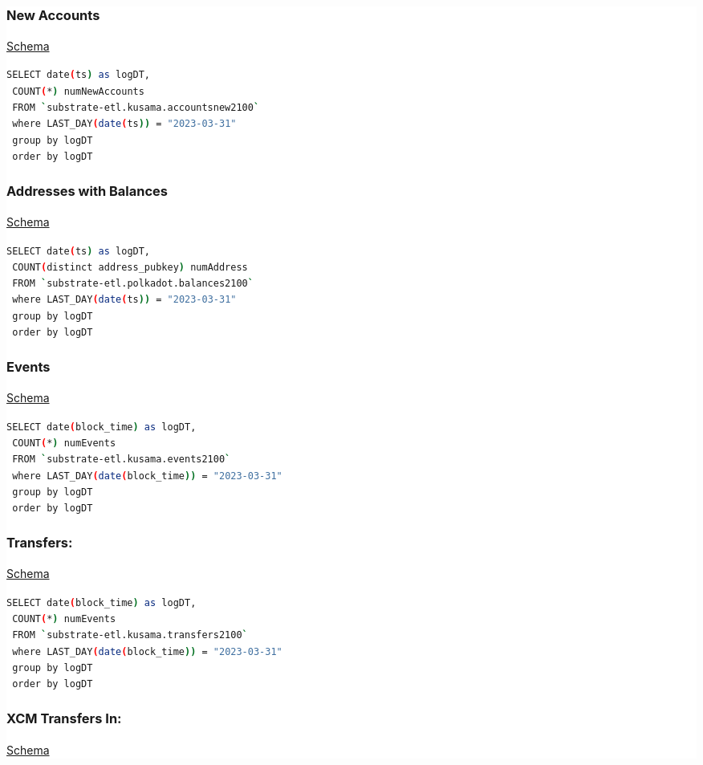 ### New Accounts 

[Schema](https://github.com/colorfulnotion/substrate-etl/blob/main/schema/accountsnew.json)

```bash
SELECT date(ts) as logDT, 
 COUNT(*) numNewAccounts 
 FROM `substrate-etl.kusama.accountsnew2100` 
 where LAST_DAY(date(ts)) = "2023-03-31" 
 group by logDT
 order by logDT
```

### Addresses with Balances 

[Schema](https://github.com/colorfulnotion/substrate-etl/blob/main/schema/balances.json)

```bash
SELECT date(ts) as logDT,
 COUNT(distinct address_pubkey) numAddress 
 FROM `substrate-etl.polkadot.balances2100` 
 where LAST_DAY(date(ts)) = "2023-03-31" 
 group by logDT 
 order by logDT
```

### Events 

[Schema](https://github.com/colorfulnotion/substrate-etl/blob/main/schema/events.json)

```bash
SELECT date(block_time) as logDT, 
 COUNT(*) numEvents 
 FROM `substrate-etl.kusama.events2100` 
 where LAST_DAY(date(block_time)) = "2023-03-31" 
 group by logDT 
 order by logDT
```

### Transfers:

[Schema](https://github.com/colorfulnotion/substrate-etl/blob/main/schema/transfers.json)

```bash
SELECT date(block_time) as logDT, 
 COUNT(*) numEvents 
 FROM `substrate-etl.kusama.transfers2100` 
 where LAST_DAY(date(block_time)) = "2023-03-31" 
 group by logDT 
 order by logDT
```

### XCM Transfers In: 

[Schema](https://github.com/colorfulnotion/substrate-etl/blob/main/schema/xcmtransfers.json)
